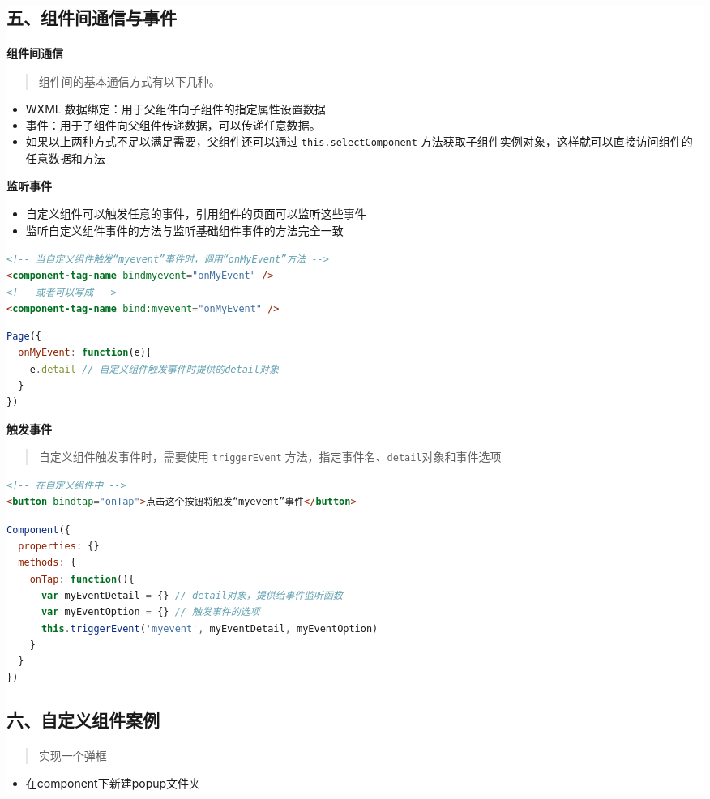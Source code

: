 五、组件间通信与事件
---

**组件间通信**

> 组件间的基本通信方式有以下几种。

- WXML 数据绑定：用于父组件向子组件的指定属性设置数据
- 事件：用于子组件向父组件传递数据，可以传递任意数据。
- 如果以上两种方式不足以满足需要，父组件还可以通过 `this.selectComponent` 方法获取子组件实例对象，这样就可以直接访问组件的任意数据和方法

**监听事件**

- 自定义组件可以触发任意的事件，引用组件的页面可以监听这些事件
- 监听自定义组件事件的方法与监听基础组件事件的方法完全一致

```html
<!-- 当自定义组件触发“myevent”事件时，调用“onMyEvent”方法 -->
<component-tag-name bindmyevent="onMyEvent" />
<!-- 或者可以写成 -->
<component-tag-name bind:myevent="onMyEvent" />
```

```javascript
Page({
  onMyEvent: function(e){
    e.detail // 自定义组件触发事件时提供的detail对象
  }
})
```

**触发事件**

> 自定义组件触发事件时，需要使用 `triggerEvent` 方法，指定事件名、`detail`对象和事件选项

```html
<!-- 在自定义组件中 -->
<button bindtap="onTap">点击这个按钮将触发“myevent”事件</button>
```

```javascript
Component({
  properties: {}
  methods: {
    onTap: function(){
      var myEventDetail = {} // detail对象，提供给事件监听函数
      var myEventOption = {} // 触发事件的选项
      this.triggerEvent('myevent', myEventDetail, myEventOption)
    }
  }
})
```

六、自定义组件案例
---

> 实现一个弹框

- 在component下新建popup文件夹
